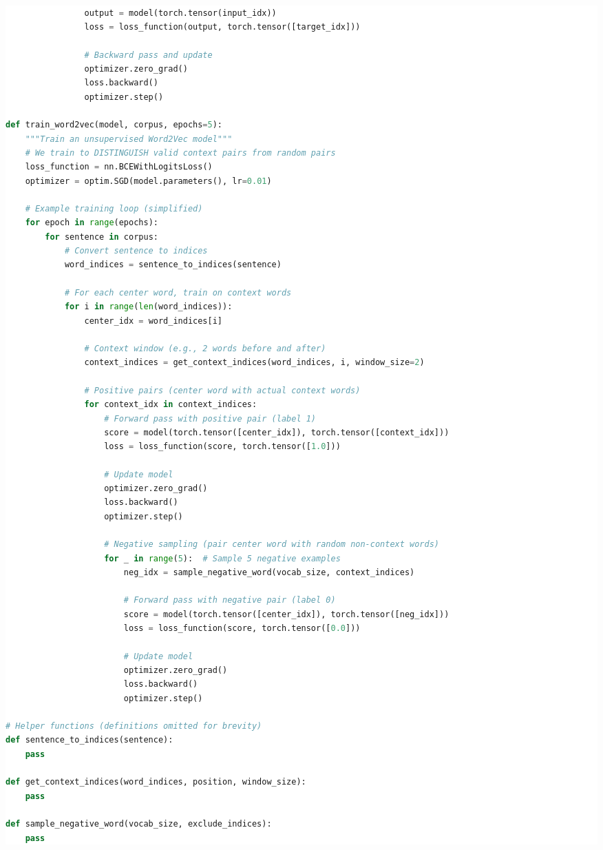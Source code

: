 ```python
                output = model(torch.tensor(input_idx))
                loss = loss_function(output, torch.tensor([target_idx]))
                
                # Backward pass and update
                optimizer.zero_grad()
                loss.backward()
                optimizer.step()

def train_word2vec(model, corpus, epochs=5):
    """Train an unsupervised Word2Vec model"""
    # We train to DISTINGUISH valid context pairs from random pairs
    loss_function = nn.BCEWithLogitsLoss()
    optimizer = optim.SGD(model.parameters(), lr=0.01)
    
    # Example training loop (simplified)
    for epoch in range(epochs):
        for sentence in corpus:
            # Convert sentence to indices
            word_indices = sentence_to_indices(sentence)
            
            # For each center word, train on context words
            for i in range(len(word_indices)):
                center_idx = word_indices[i]
                
                # Context window (e.g., 2 words before and after)
                context_indices = get_context_indices(word_indices, i, window_size=2)
                
                # Positive pairs (center word with actual context words)
                for context_idx in context_indices:
                    # Forward pass with positive pair (label 1)
                    score = model(torch.tensor([center_idx]), torch.tensor([context_idx]))
                    loss = loss_function(score, torch.tensor([1.0]))
                    
                    # Update model
                    optimizer.zero_grad()
                    loss.backward()
                    optimizer.step()
                    
                    # Negative sampling (pair center word with random non-context words)
                    for _ in range(5):  # Sample 5 negative examples
                        neg_idx = sample_negative_word(vocab_size, context_indices)
                        
                        # Forward pass with negative pair (label 0)
                        score = model(torch.tensor([center_idx]), torch.tensor([neg_idx]))
                        loss = loss_function(score, torch.tensor([0.0]))
                        
                        # Update model
                        optimizer.zero_grad()
                        loss.backward()
                        optimizer.step()

# Helper functions (definitions omitted for brevity)
def sentence_to_indices(sentence):
    pass

def get_context_indices(word_indices, position, window_size):
    pass

def sample_negative_word(vocab_size, exclude_indices):
    pass
```
